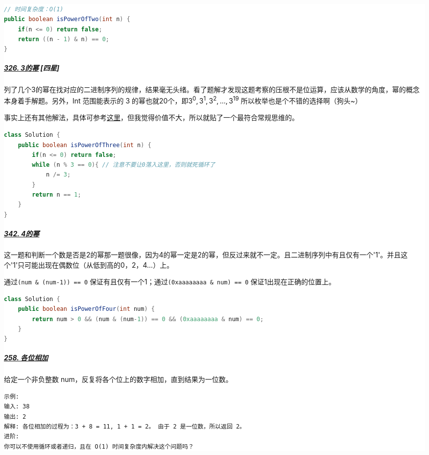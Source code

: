 ```java
// 时间复杂度：O(1)
public boolean isPowerOfTwo(int n) {
    if(n <= 0) return false;
    return ((n - 1) & n) == 0;
}
```



##### [326. 3的幂](https://leetcode-cn.com/problems/power-of-three/) [四星]

列了几个3的幂在找对应的二进制序列的规律，结果毫无头绪。看了题解才发现这题考察的压根不是位运算，应该从数学的角度，幂的概念本身着手解题。另外，Int 范围能表示的 3 的幂也就20个，即$3^0, 3^1,3^2,...,3^{19}$ 所以枚举也是个不错的选择啊（狗头~）

事实上还有其他解法，具体可参考[这里](https://leetcode-cn.com/problems/power-of-three/solution/3de-mi-by-leetcode/)，但我觉得价值不大，所以就贴了一个最符合常规思维的。

```java
class Solution {
    public boolean isPowerOfThree(int n) {
        if(n <= 0) return false;
        while (n % 3 == 0){ // 注意不要让0落入这里，否则就死循环了
            n /= 3;
        }
        return n == 1;
    }
}
```





##### [342. 4的幂](https://leetcode-cn.com/problems/power-of-four/)

这一题和判断一个数是否是2的幂那一题很像，因为4的幂一定是2的幂，但反过来就不一定。且二进制序列中有且仅有一个'1'。并且这个'1'只可能出现在偶数位（从低到高的0，2，4...）上。

通过`(num & (num-1)) == 0` 保证有且仅有一个1；通过`(0xaaaaaaaa & num) == 0` 保证1出现在正确的位置上。

```java
class Solution {
    public boolean isPowerOfFour(int num) {
        return num > 0 && (num & (num-1)) == 0 && (0xaaaaaaaa & num) == 0;
    }
}
```





##### [258. 各位相加](https://leetcode-cn.com/problems/add-digits/)

给定一个非负整数 num，反复将各个位上的数字相加，直到结果为一位数。

```
示例:
输入: 38
输出: 2 
解释: 各位相加的过程为：3 + 8 = 11, 1 + 1 = 2。 由于 2 是一位数，所以返回 2。
进阶:
你可以不使用循环或者递归，且在 O(1) 时间复杂度内解决这个问题吗？
```
